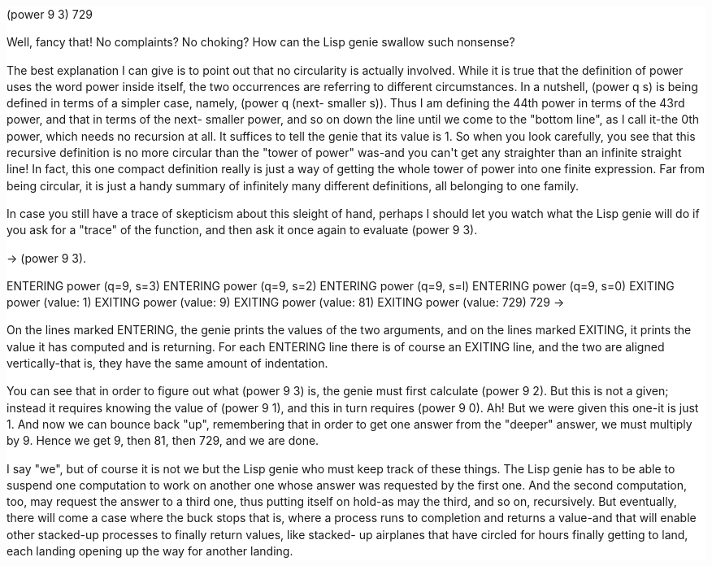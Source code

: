 (power 9 3) 729

Well, fancy that! No complaints? No choking? How can the Lisp genie
swallow such nonsense?

The best explanation I can give is to point out that no circularity is
actually involved. While it is true that the definition of power uses
the word power inside itself, the two occurrences are referring to
different circumstances. In a nutshell, (power q s) is being defined in
terms of a simpler case, namely, (power q (next- smaller s)). Thus I am
defining the 44th power in terms of the 43rd power, and that in terms of
the next- smaller power, and so on down the line until we come to the
"bottom line", as I call it-the 0th power, which needs no recursion at
all. It suffices to tell the genie that its value is 1. So when you look
carefully, you see that this recursive definition is no more circular
than the "tower of power" was-and you can't get any straighter than an
infinite straight line! In fact, this one compact definition really is
just a way of getting the whole tower of power into one finite
expression. Far from being circular, it is just a handy summary of
infinitely many different definitions, all belonging to one family.

In case you still have a trace of skepticism about this sleight of hand,
perhaps I should let you watch what the Lisp genie will do if you ask
for a "trace" of the function, and then ask it once again to evaluate
(power 9 3).

-&gt; (power 9 3).

ENTERING power (q=9, s=3) ENTERING power (q=9, s=2) ENTERING power (q=9,
s=l) ENTERING power (q=9, s=0) EXITING power (value: 1) EXITING power
(value: 9) EXITING power (value: 81) EXITING power (value: 729) 729
-&gt;

On the lines marked ENTERING, the genie prints the values of the two
arguments, and on the lines marked EXITING, it prints the value it has
computed and is returning. For each ENTERING line there is of course an
EXITING line, and the two are aligned vertically-that is, they have the
same amount of indentation.

You can see that in order to figure out what (power 9 3) is, the genie
must first calculate (power 9 2). But this is not a given; instead it
requires knowing the value of (power 9 1), and this in turn requires
(power 9 0). Ah! But we were given this one-it is just 1. And now we can
bounce back "up", remembering that in order to get one answer from the
"deeper" answer, we must multiply by 9. Hence we get 9, then 81, then
729, and we are done.

I say "we", but of course it is not we but the Lisp genie who must keep
track of these things. The Lisp genie has to be able to suspend one
computation to work on another one whose answer was requested by the
first one. And the second computation, too, may request the answer to a
third one, thus putting itself on hold-as may the third, and so on,
recursively. But eventually, there will come a case where the buck stops
that is, where a process runs to completion and returns a value-and that
will enable other stacked-up processes to finally return values, like
stacked- up airplanes that have circled for hours finally getting to
land, each landing opening up the way for another landing.
